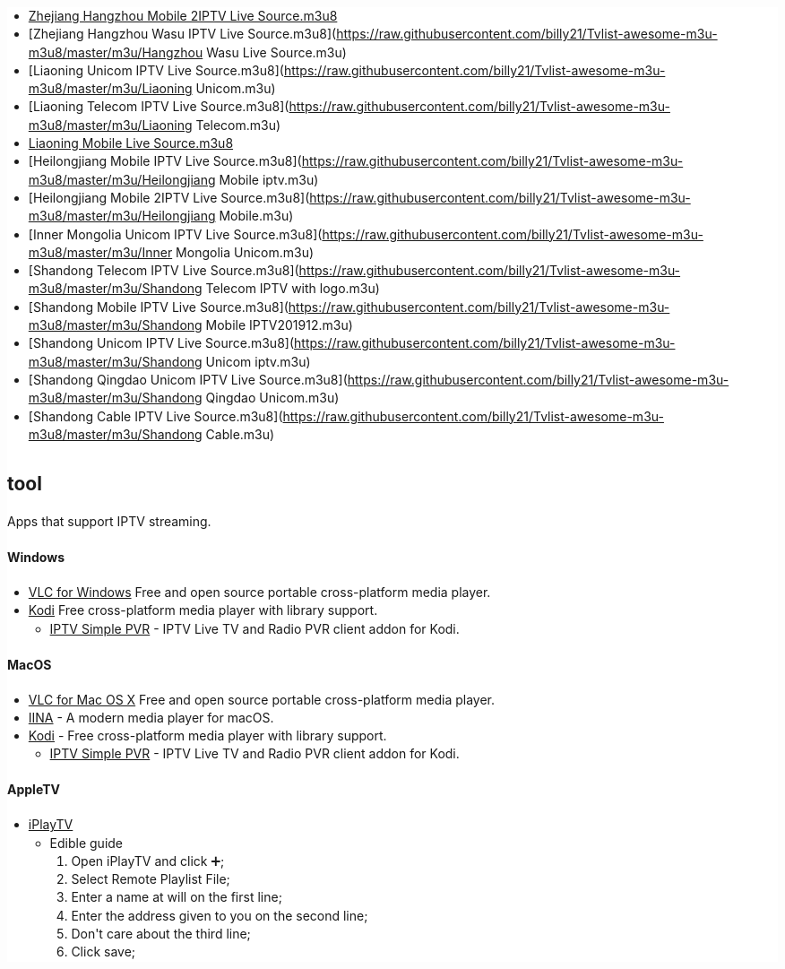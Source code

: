 - [Zhejiang Hangzhou Mobile 2IPTV Live Source.m3u8](https://raw.githubusercontent.com/billy21/Tvlist-awesome-m3u-m3u8/master/m3u/HangzhouMobile.m3u)
- [Zhejiang Hangzhou Wasu IPTV Live Source.m3u8](https://raw.githubusercontent.com/billy21/Tvlist-awesome-m3u-m3u8/master/m3u/Hangzhou Wasu Live Source.m3u)
- [Liaoning Unicom IPTV Live Source.m3u8](https://raw.githubusercontent.com/billy21/Tvlist-awesome-m3u-m3u8/master/m3u/Liaoning Unicom.m3u)
- [Liaoning Telecom IPTV Live Source.m3u8](https://raw.githubusercontent.com/billy21/Tvlist-awesome-m3u-m3u8/master/m3u/Liaoning Telecom.m3u)
- [Liaoning Mobile Live Source.m3u8](https://raw.githubusercontent.com/billy21/Tvlist-awesome-m3u-m3u8/master/m3u/LiaoningMobile.m3u)
- [Heilongjiang Mobile IPTV Live Source.m3u8](https://raw.githubusercontent.com/billy21/Tvlist-awesome-m3u-m3u8/master/m3u/Heilongjiang Mobile iptv.m3u)
- [Heilongjiang Mobile 2IPTV Live Source.m3u8](https://raw.githubusercontent.com/billy21/Tvlist-awesome-m3u-m3u8/master/m3u/Heilongjiang Mobile.m3u)
- [Inner Mongolia Unicom IPTV Live Source.m3u8](https://raw.githubusercontent.com/billy21/Tvlist-awesome-m3u-m3u8/master/m3u/Inner Mongolia Unicom.m3u)
- [Shandong Telecom IPTV Live Source.m3u8](https://raw.githubusercontent.com/billy21/Tvlist-awesome-m3u-m3u8/master/m3u/Shandong Telecom IPTV with logo.m3u)
- [Shandong Mobile IPTV Live Source.m3u8](https://raw.githubusercontent.com/billy21/Tvlist-awesome-m3u-m3u8/master/m3u/Shandong Mobile IPTV201912.m3u)
- [Shandong Unicom IPTV Live Source.m3u8](https://raw.githubusercontent.com/billy21/Tvlist-awesome-m3u-m3u8/master/m3u/Shandong Unicom iptv.m3u)
- [Shandong Qingdao Unicom IPTV Live Source.m3u8](https://raw.githubusercontent.com/billy21/Tvlist-awesome-m3u-m3u8/master/m3u/Shandong Qingdao Unicom.m3u)
- [Shandong Cable IPTV Live Source.m3u8](https://raw.githubusercontent.com/billy21/Tvlist-awesome-m3u-m3u8/master/m3u/Shandong Cable.m3u)

## tool

Apps that support IPTV streaming.

#### Windows

- [VLC for Windows](https://www.videolan.org/vlc/download-windows.html) Free and open source portable cross-platform media player.
- [Kodi](https://kodi.tv/) Free cross-platform media player with library support.
  - [IPTV Simple PVR](https://kodi.tv/addon/pvr-client/pvr-iptv-simple-client) - IPTV Live TV and Radio PVR client addon for Kodi.

#### MacOS

- [VLC for Mac OS X](https://www.videolan.org/vlc/download-macosx.html) Free and open source portable cross-platform media player.
- [IINA](https://iina.io/) - A modern media player for macOS.
- [Kodi](https://kodi.tv/) - Free cross-platform media player with library support.
  - [IPTV Simple PVR](https://kodi.tv/addon/pvr-client/pvr-iptv-simple-client) - IPTV Live TV and Radio PVR client addon for Kodi.

#### AppleTV

- [iPlayTV](https://apps.apple.com/us/app/iplaytv/id1072226801)
  - Edible guide
    1. Open iPlayTV and click ➕;
    2. Select Remote Playlist File;
    3. Enter a name at will on the first line;
    4. Enter the address given to you on the second line;
    5. Don't care about the third line;
    6. Click save;
